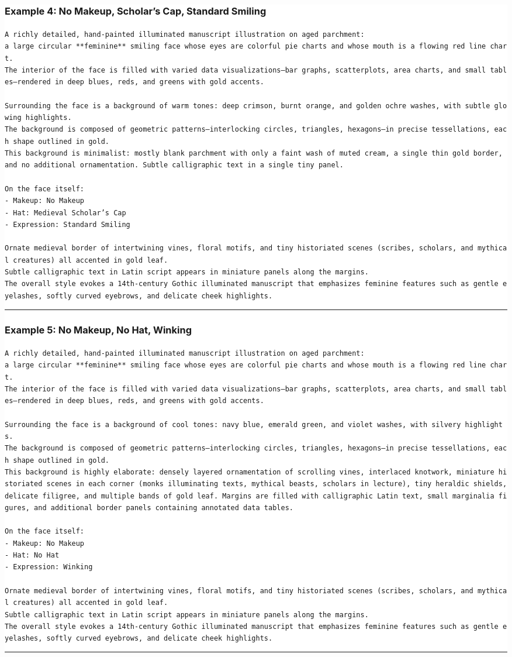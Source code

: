
### Example 4: No Makeup, Scholar’s Cap, Standard Smiling

```
A richly detailed, hand-painted illuminated manuscript illustration on aged parchment:
a large circular **feminine** smiling face whose eyes are colorful pie charts and whose mouth is a flowing red line chart.
The interior of the face is filled with varied data visualizations—bar graphs, scatterplots, area charts, and small tables—rendered in deep blues, reds, and greens with gold accents.

Surrounding the face is a background of warm tones: deep crimson, burnt orange, and golden ochre washes, with subtle glowing highlights.
The background is composed of geometric patterns—interlocking circles, triangles, hexagons—in precise tessellations, each shape outlined in gold.
This background is minimalist: mostly blank parchment with only a faint wash of muted cream, a single thin gold border, and no additional ornamentation. Subtle calligraphic text in a single tiny panel.

On the face itself:
- Makeup: No Makeup
- Hat: Medieval Scholar’s Cap
- Expression: Standard Smiling

Ornate medieval border of intertwining vines, floral motifs, and tiny historiated scenes (scribes, scholars, and mythical creatures) all accented in gold leaf.
Subtle calligraphic text in Latin script appears in miniature panels along the margins.
The overall style evokes a 14th-century Gothic illuminated manuscript that emphasizes feminine features such as gentle eyelashes, softly curved eyebrows, and delicate cheek highlights.
```

---

### Example 5: No Makeup, No Hat, Winking

```
A richly detailed, hand-painted illuminated manuscript illustration on aged parchment:
a large circular **feminine** smiling face whose eyes are colorful pie charts and whose mouth is a flowing red line chart.
The interior of the face is filled with varied data visualizations—bar graphs, scatterplots, area charts, and small tables—rendered in deep blues, reds, and greens with gold accents.

Surrounding the face is a background of cool tones: navy blue, emerald green, and violet washes, with silvery highlights.
The background is composed of geometric patterns—interlocking circles, triangles, hexagons—in precise tessellations, each shape outlined in gold.
This background is highly elaborate: densely layered ornamentation of scrolling vines, interlaced knotwork, miniature historiated scenes in each corner (monks illuminating texts, mythical beasts, scholars in lecture), tiny heraldic shields, delicate filigree, and multiple bands of gold leaf. Margins are filled with calligraphic Latin text, small marginalia figures, and additional border panels containing annotated data tables.

On the face itself:
- Makeup: No Makeup
- Hat: No Hat
- Expression: Winking

Ornate medieval border of intertwining vines, floral motifs, and tiny historiated scenes (scribes, scholars, and mythical creatures) all accented in gold leaf.
Subtle calligraphic text in Latin script appears in miniature panels along the margins.
The overall style evokes a 14th-century Gothic illuminated manuscript that emphasizes feminine features such as gentle eyelashes, softly curved eyebrows, and delicate cheek highlights.
```

---